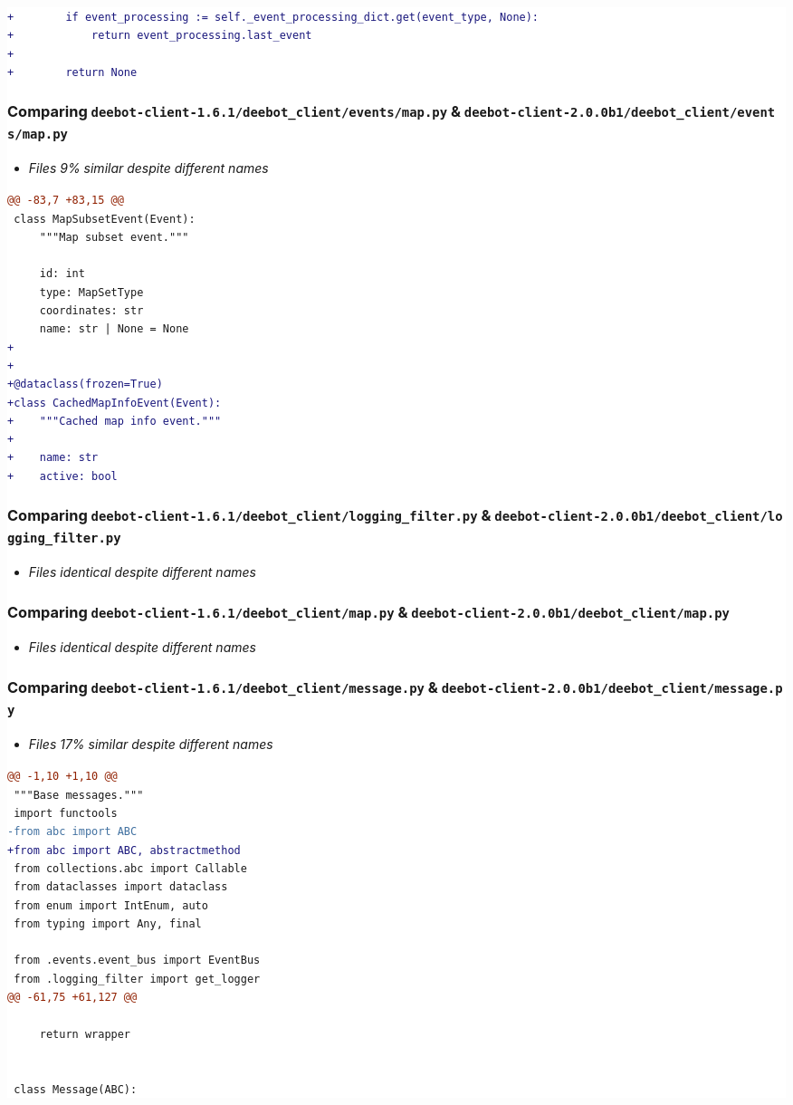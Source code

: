 ```diff
+        if event_processing := self._event_processing_dict.get(event_type, None):
+            return event_processing.last_event
+
+        return None
```

### Comparing `deebot-client-1.6.1/deebot_client/events/map.py` & `deebot-client-2.0.0b1/deebot_client/events/map.py`

 * *Files 9% similar despite different names*

```diff
@@ -83,7 +83,15 @@
 class MapSubsetEvent(Event):
     """Map subset event."""
 
     id: int
     type: MapSetType
     coordinates: str
     name: str | None = None
+
+
+@dataclass(frozen=True)
+class CachedMapInfoEvent(Event):
+    """Cached map info event."""
+
+    name: str
+    active: bool
```

### Comparing `deebot-client-1.6.1/deebot_client/logging_filter.py` & `deebot-client-2.0.0b1/deebot_client/logging_filter.py`

 * *Files identical despite different names*

### Comparing `deebot-client-1.6.1/deebot_client/map.py` & `deebot-client-2.0.0b1/deebot_client/map.py`

 * *Files identical despite different names*

### Comparing `deebot-client-1.6.1/deebot_client/message.py` & `deebot-client-2.0.0b1/deebot_client/message.py`

 * *Files 17% similar despite different names*

```diff
@@ -1,10 +1,10 @@
 """Base messages."""
 import functools
-from abc import ABC
+from abc import ABC, abstractmethod
 from collections.abc import Callable
 from dataclasses import dataclass
 from enum import IntEnum, auto
 from typing import Any, final
 
 from .events.event_bus import EventBus
 from .logging_filter import get_logger
@@ -61,75 +61,127 @@
 
     return wrapper
 
 
 class Message(ABC):
```